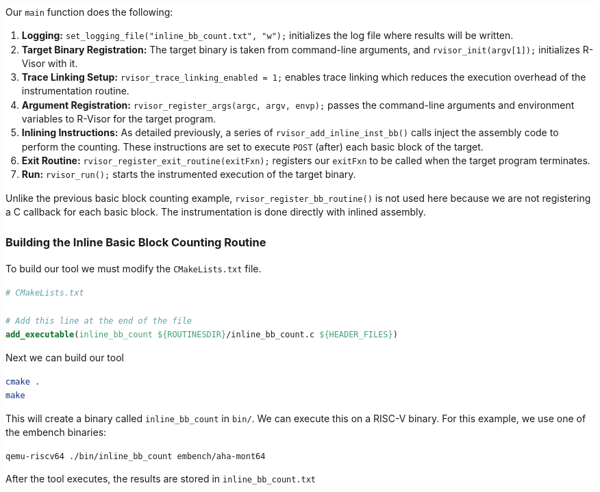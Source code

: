 Our `main` function does the following:

1. **Logging:** `set_logging_file("inline_bb_count.txt", "w");` initializes the log file where results will be written.
2. **Target Binary Registration:** The target binary is taken from command-line arguments, and `rvisor_init(argv[1]);` initializes R-Visor with it.
3. **Trace Linking Setup:** `rvisor_trace_linking_enabled = 1;` enables trace linking which reduces the execution overhead of the instrumentation routine.
4. **Argument Registration:** `rvisor_register_args(argc, argv, envp);` passes the command-line arguments and environment variables to R-Visor for the target program.
5. **Inlining Instructions:** As detailed previously, a series of `rvisor_add_inline_inst_bb()` calls inject the assembly code to perform the counting. These instructions are set to execute `POST` (after) each basic block of the target.
6. **Exit Routine:** `rvisor_register_exit_routine(exitFxn);` registers our `exitFxn` to be called when the target program terminates.
7. **Run:** `rvisor_run();` starts the instrumented execution of the target binary.

Unlike the previous basic block counting example, `rvisor_register_bb_routine()` is not used here because we are not registering a C callback for each basic block. The instrumentation is done directly with inlined assembly.


### Building the Inline Basic Block Counting Routine
To build our tool we must modify the `CMakeLists.txt` file.

```cmake
# CMakeLists.txt

# Add this line at the end of the file
add_executable(inline_bb_count ${ROUTINESDIR}/inline_bb_count.c ${HEADER_FILES})
```

Next we can build our tool

```bash
cmake .
make
```

This will create a binary called `inline_bb_count` in `bin/`. We can execute this on a RISC-V binary. For this example, we use one of the embench binaries:

```bash
qemu-riscv64 ./bin/inline_bb_count embench/aha-mont64
```

After the tool executes, the results are stored in `inline_bb_count.txt`
